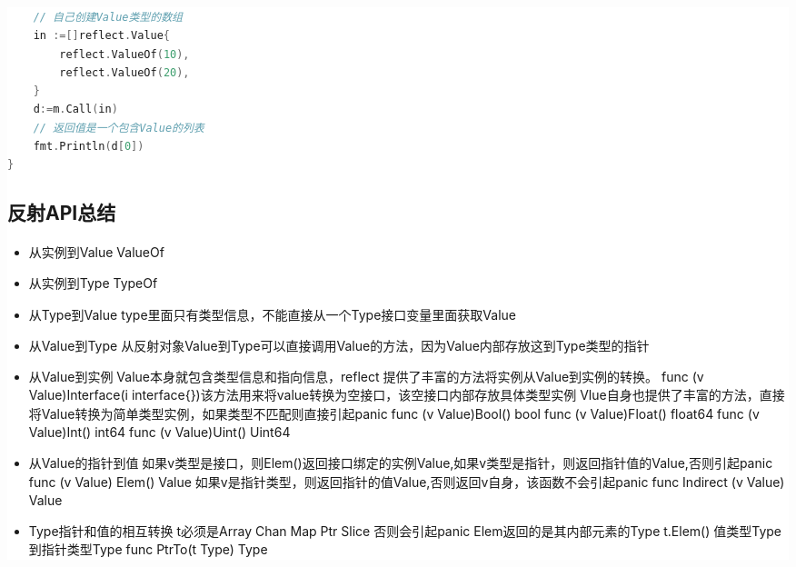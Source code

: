 ```go
    // 自己创建Value类型的数组
	in :=[]reflect.Value{
		reflect.ValueOf(10),
		reflect.ValueOf(20),
	}
	d:=m.Call(in)
	// 返回值是一个包含Value的列表
	fmt.Println(d[0])
}
```

## 反射API总结

* 从实例到Value
  	ValueOf

* 从实例到Type
  	TypeOf

* 从Type到Value
  	type里面只有类型信息，不能直接从一个Type接口变量里面获取Value

* 从Value到Type
  	从反射对象Value到Type可以直接调用Value的方法，因为Value内部存放这到Type类型的指针

* 从Value到实例
  	Value本身就包含类型信息和指向信息，reflect 提供了丰富的方法将实例从Value到实例的转换。
  	func (v Value)Interface(i interface{})该方法用来将value转换为空接口，该空接口内部存放具体类型实例
  	Vlue自身也提供了丰富的方法，直接将Value转换为简单类型实例，如果类型不匹配则直接引起panic
  		func (v Value)Bool() bool
  		func (v Value)Float() float64 
  		func (v Value)Int() int64
  		func (v Value)Uint() Uint64

* 从Value的指针到值
  	如果v类型是接口，则Elem()返回接口绑定的实例Value,如果v类型是指针，则返回指针值的Value,否则引起panic
  		func (v Value) Elem() Value
  	如果v是指针类型，则返回指针的值Value,否则返回v自身，该函数不会引起panic
  		func Indirect (v Value) Value

* Type指针和值的相互转换
  	t必须是Array Chan Map Ptr Slice 否则会引起panic
  	Elem返回的是其内部元素的Type
  		t.Elem()
  	值类型Type到指针类型Type
  		func PtrTo(t Type) Type